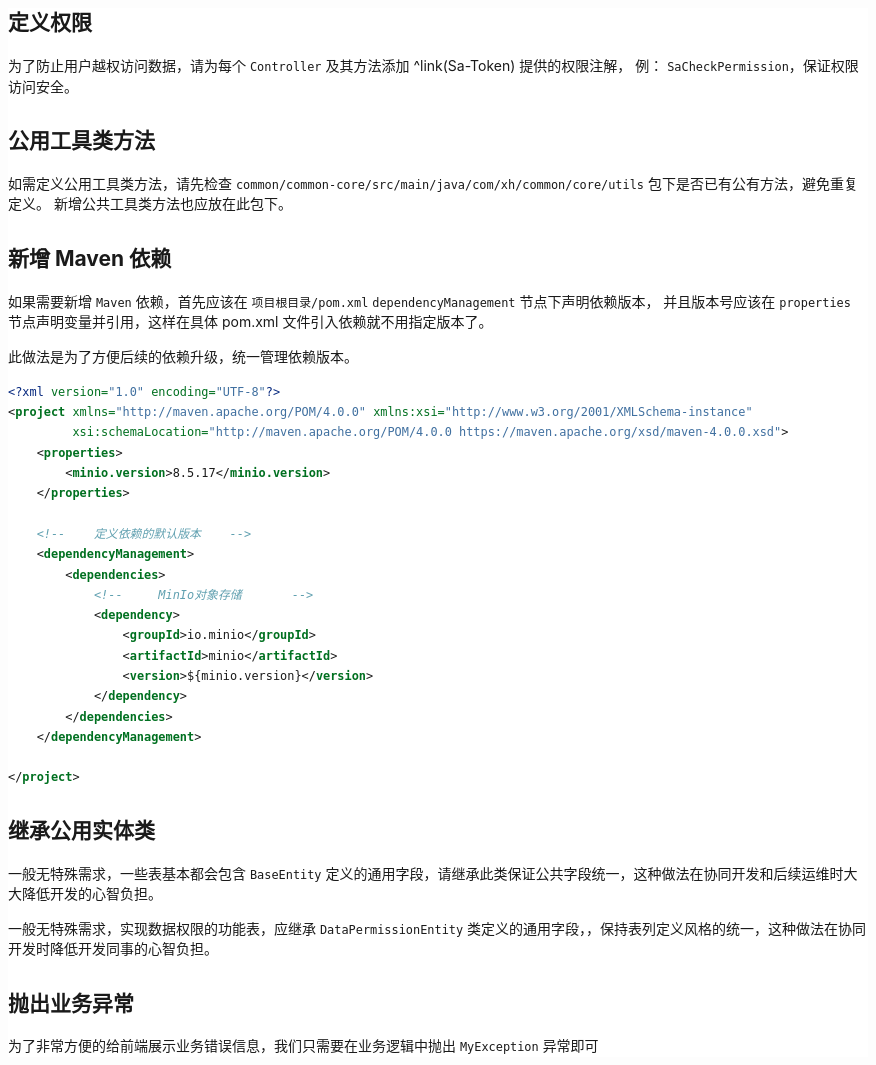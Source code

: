 ## 定义权限

为了防止用户越权访问数据，请为每个 `Controller` 及其方法添加 ^link(Sa-Token) 提供的权限注解，
例： `SaCheckPermission`，保证权限访问安全。

## 公用工具类方法

如需定义公用工具类方法，请先检查 `common/common-core/src/main/java/com/xh/common/core/utils` 包下是否已有公有方法，避免重复定义。
新增公共工具类方法也应放在此包下。

## 新增 Maven 依赖

如果需要新增 `Maven` 依赖，首先应该在 `项目根目录/pom.xml` `dependencyManagement` 节点下声明依赖版本，
并且版本号应该在 `properties` 节点声明变量并引用，这样在具体 pom.xml 文件引入依赖就不用指定版本了。

此做法是为了方便后续的依赖升级，统一管理依赖版本。

```xml
<?xml version="1.0" encoding="UTF-8"?>
<project xmlns="http://maven.apache.org/POM/4.0.0" xmlns:xsi="http://www.w3.org/2001/XMLSchema-instance"
         xsi:schemaLocation="http://maven.apache.org/POM/4.0.0 https://maven.apache.org/xsd/maven-4.0.0.xsd">
    <properties>
        <minio.version>8.5.17</minio.version>
    </properties>

    <!--    定义依赖的默认版本    -->
    <dependencyManagement>
        <dependencies>
            <!--     MinIo对象存储       -->
            <dependency>
                <groupId>io.minio</groupId>
                <artifactId>minio</artifactId>
                <version>${minio.version}</version>
            </dependency>
        </dependencies>
    </dependencyManagement>

</project>
```

## 继承公用实体类

一般无特殊需求，一些表基本都会包含 `BaseEntity` 定义的通用字段，请继承此类保证公共字段统一，这种做法在协同开发和后续运维时大大降低开发的心智负担。

一般无特殊需求，实现数据权限的功能表，应继承 `DataPermissionEntity` 类定义的通用字段，，保持表列定义风格的统一，这种做法在协同开发时降低开发同事的心智负担。

## 抛出业务异常

为了非常方便的给前端展示业务错误信息，我们只需要在业务逻辑中抛出 `MyException` 异常即可
